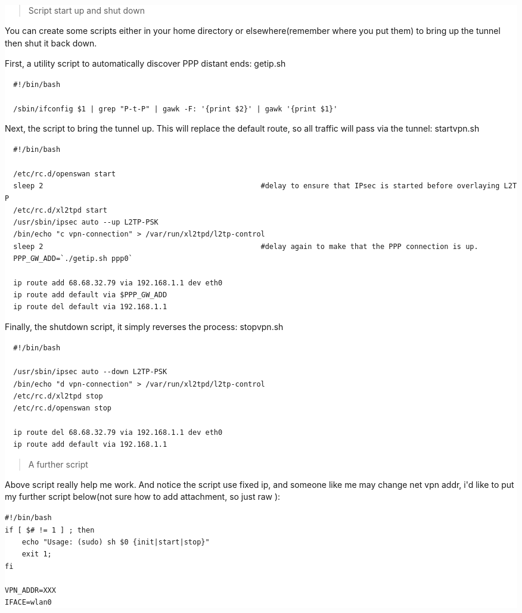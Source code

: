 > Script start up and shut down

You can create some scripts either in your home directory or
elsewhere(remember where you put them) to bring up the tunnel then shut
it back down.

First, a utility script to automatically discover PPP distant ends:
getip.sh

      #!/bin/bash
      
      /sbin/ifconfig $1 | grep "P-t-P" | gawk -F: '{print $2}' | gawk '{print $1}'

Next, the script to bring the tunnel up. This will replace the default
route, so all traffic will pass via the tunnel: startvpn.sh

      
      #!/bin/bash
      
      /etc/rc.d/openswan start
      sleep 2                                                   #delay to ensure that IPsec is started before overlaying L2TP
      /etc/rc.d/xl2tpd start
      /usr/sbin/ipsec auto --up L2TP-PSK                        
      /bin/echo "c vpn-connection" > /var/run/xl2tpd/l2tp-control     
      sleep 2                                                   #delay again to make that the PPP connection is up.
      PPP_GW_ADD=`./getip.sh ppp0`
      
      ip route add 68.68.32.79 via 192.168.1.1 dev eth0
      ip route add default via $PPP_GW_ADD
      ip route del default via 192.168.1.1

Finally, the shutdown script, it simply reverses the process: stopvpn.sh

      #!/bin/bash
      
      /usr/sbin/ipsec auto --down L2TP-PSK
      /bin/echo "d vpn-connection" > /var/run/xl2tpd/l2tp-control
      /etc/rc.d/xl2tpd stop
      /etc/rc.d/openswan stop
      
      ip route del 68.68.32.79 via 192.168.1.1 dev eth0
      ip route add default via 192.168.1.1

> A further script

Above script really help me work. And notice the script use fixed ip,
and someone like me may change net vpn addr, i'd like to put my further
script below(not sure how to add attachment, so just raw ):

    #!/bin/bash
    if [ $# != 1 ] ; then
    	echo "Usage: (sudo) sh $0 {init|start|stop}" 
    	exit 1;
    fi

    VPN_ADDR=XXX
    IFACE=wlan0
